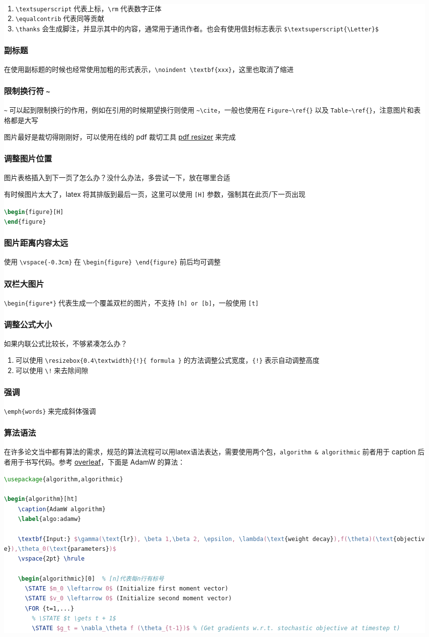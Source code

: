 1. `\textsuperscript` 代表上标，`\rm` 代表数字正体
2. `\equalcontrib` 代表同等贡献
3. `\thanks` 会生成脚注，并显示其中的内容，通常用于通讯作者。也会有使用信封标志表示 `$\textsuperscript{\Letter}$`

### 副标题

在使用副标题的时候也经常使用加粗的形式表示，`\noindent \textbf{xxx}`，这里也取消了缩进

### 限制换行符 `~`

`~` 可以起到限制换行的作用，例如在引用的时候期望换行则使用 `~\cite`，一般也使用在 `Figure~\ref{}` 以及 `Table~\ref{}`，注意图片和表格都是大写

图片最好是裁切得刚刚好，可以使用在线的 pdf 裁切工具 [pdf resizer](https://pdfresizer.com/crop) 来完成

### 调整图片位置

图片表格插入到下一页了怎么办？没什么办法，多尝试一下，放在哪里合适

有时候图片太大了，latex 将其排版到最后一页，这里可以使用 `[H]` 参数，强制其在此页/下一页出现

```tex
\begin{figure}[H]
\end{figure}
```

### 图片距离内容太远

使用 `\vspace{-0.3cm}` 在 `\begin{figure} \end{figure}` 前后均可调整

### 双栏大图片

`\begin{figure*}` 代表生成一个覆盖双栏的图片，不支持 `[h] or [b]`，一般使用 `[t]`

### 调整公式大小

如果内联公式比较长，不够紧凑怎么办？

1. 可以使用 `\resizebox{0.4\textwidth}{!}{ formula }` 的方法调整公式宽度，`{!}` 表示自动调整高度
2. 可以使用 `\!` 来去除间隙

### 强调

`\emph{words}` 来完成斜体强调

### 算法语法

在许多论文当中都有算法的需求，规范的算法流程可以用latex语法表达，需要使用两个包，`algorithm & algorithmic` 前者用于 caption 后者用于书写代码。参考 [overleaf](https://www.overleaf.com/learn/latex/Algorithms)，下面是 AdamW 的算法：

```tex
\usepackage{algorithm,algorithmic}

\begin{algorithm}[ht]
    \caption{AdamW algorithm}
    \label{algo:adamw}
    
    \textbf{Input:} $\gamma(\text{lr}), \beta 1,\beta 2, \epsilon, \lambda(\text{weight decay}),f(\theta)(\text{objective}),\theta_0(\text{parameters})$
    \vspace{2pt} \hrule
    
    \begin{algorithmic}[0]  % [n]代表每n行有标号
      \STATE $m_0 \leftarrow 0$ (Initialize first moment vector)
      \STATE $v_0 \leftarrow 0$ (Initialize second moment vector)
      \FOR {t=1,...}
        % \STATE $t \gets t + 1$
        \STATE $g_t = \nabla_\theta f (\theta_{t-1})$ % (Get gradients w.r.t. stochastic objective at timestep t)
```